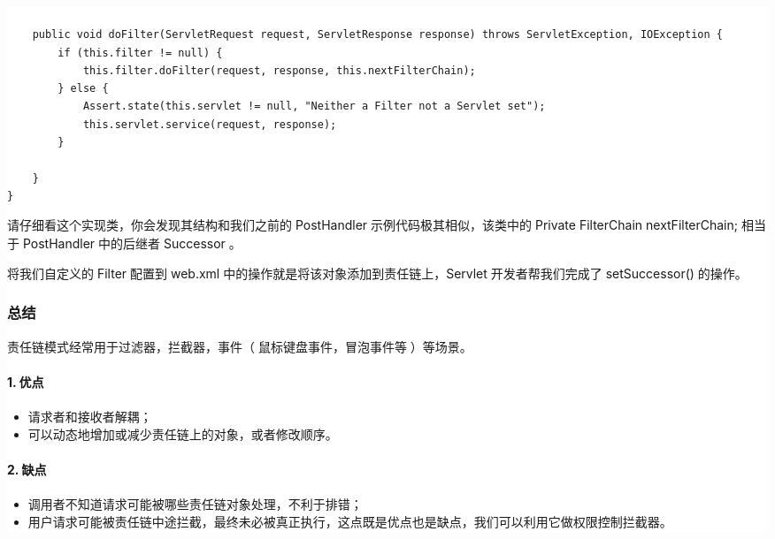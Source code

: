 ```

    public void doFilter(ServletRequest request, ServletResponse response) throws ServletException, IOException {
        if (this.filter != null) {
            this.filter.doFilter(request, response, this.nextFilterChain);
        } else {
            Assert.state(this.servlet != null, "Neither a Filter not a Servlet set");
            this.servlet.service(request, response);
        }

    }
}
```

请仔细看这个实现类，你会发现其结构和我们之前的 PostHandler 示例代码极其相似，该类中的 Private FilterChain nextFilterChain; 相当于 PostHandler 中的后继者 Successor 。

将我们自定义的 Filter 配置到 web.xml 中的操作就是将该对象添加到责任链上，Servlet 开发者帮我们完成了 setSuccessor() 的操作。

### 总结

责任链模式经常用于过滤器，拦截器，事件（ 鼠标键盘事件，冒泡事件等 ）等场景。

#### 1. 优点

- 请求者和接收者解耦；
- 可以动态地增加或减少责任链上的对象，或者修改顺序。

#### 2. 缺点

- 调用者不知道请求可能被哪些责任链对象处理，不利于排错；
- 用户请求可能被责任链中途拦截，最终未必被真正执行，这点既是优点也是缺点，我们可以利用它做权限控制拦截器。